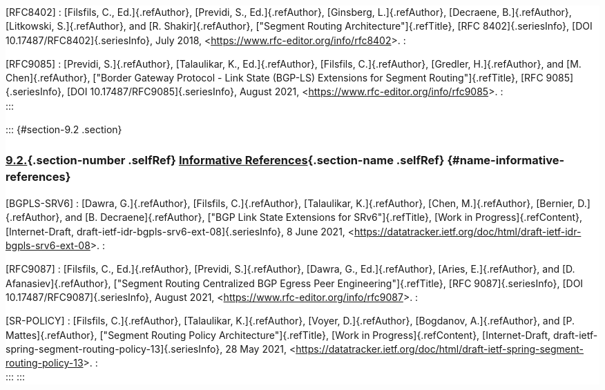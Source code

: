 \[RFC8402\]
:   [Filsfils, C., Ed.]{.refAuthor}, [Previdi, S., Ed.]{.refAuthor},
    [Ginsberg, L.]{.refAuthor}, [Decraene, B.]{.refAuthor},
    [Litkowski, S.]{.refAuthor}, and [R. Shakir]{.refAuthor}, [\"Segment
    Routing Architecture\"]{.refTitle}, [RFC 8402]{.seriesInfo}, [DOI
    10.17487/RFC8402]{.seriesInfo}, July 2018,
    \<<https://www.rfc-editor.org/info/rfc8402>\>.
:   

\[RFC9085\]
:   [Previdi, S.]{.refAuthor}, [Talaulikar, K., Ed.]{.refAuthor},
    [Filsfils, C.]{.refAuthor}, [Gredler, H.]{.refAuthor}, and [M.
    Chen]{.refAuthor}, [\"Border Gateway Protocol - Link State (BGP-LS)
    Extensions for Segment Routing\"]{.refTitle}, [RFC
    9085]{.seriesInfo}, [DOI 10.17487/RFC9085]{.seriesInfo}, August
    2021, \<<https://www.rfc-editor.org/info/rfc9085>\>.
:   
:::

::: {#section-9.2 .section}
### [9.2.](#section-9.2){.section-number .selfRef} [Informative References](#name-informative-references){.section-name .selfRef} {#name-informative-references}

\[BGPLS-SRV6\]
:   [Dawra, G.]{.refAuthor}, [Filsfils, C.]{.refAuthor},
    [Talaulikar, K.]{.refAuthor}, [Chen, M.]{.refAuthor},
    [Bernier, D.]{.refAuthor}, and [B. Decraene]{.refAuthor}, [\"BGP
    Link State Extensions for SRv6\"]{.refTitle}, [Work in
    Progress]{.refContent}, [Internet-Draft,
    draft-ietf-idr-bgpls-srv6-ext-08]{.seriesInfo}, 8 June 2021,
    \<<https://datatracker.ietf.org/doc/html/draft-ietf-idr-bgpls-srv6-ext-08>\>.
:   

\[RFC9087\]
:   [Filsfils, C., Ed.]{.refAuthor}, [Previdi, S.]{.refAuthor}, [Dawra,
    G., Ed.]{.refAuthor}, [Aries, E.]{.refAuthor}, and [D.
    Afanasiev]{.refAuthor}, [\"Segment Routing Centralized BGP Egress
    Peer Engineering\"]{.refTitle}, [RFC 9087]{.seriesInfo}, [DOI
    10.17487/RFC9087]{.seriesInfo}, August 2021,
    \<<https://www.rfc-editor.org/info/rfc9087>\>.
:   

\[SR-POLICY\]
:   [Filsfils, C.]{.refAuthor}, [Talaulikar, K.]{.refAuthor},
    [Voyer, D.]{.refAuthor}, [Bogdanov, A.]{.refAuthor}, and [P.
    Mattes]{.refAuthor}, [\"Segment Routing Policy
    Architecture\"]{.refTitle}, [Work in Progress]{.refContent},
    [Internet-Draft,
    draft-ietf-spring-segment-routing-policy-13]{.seriesInfo}, 28 May
    2021,
    \<<https://datatracker.ietf.org/doc/html/draft-ietf-spring-segment-routing-policy-13>\>.
:   
:::
:::
